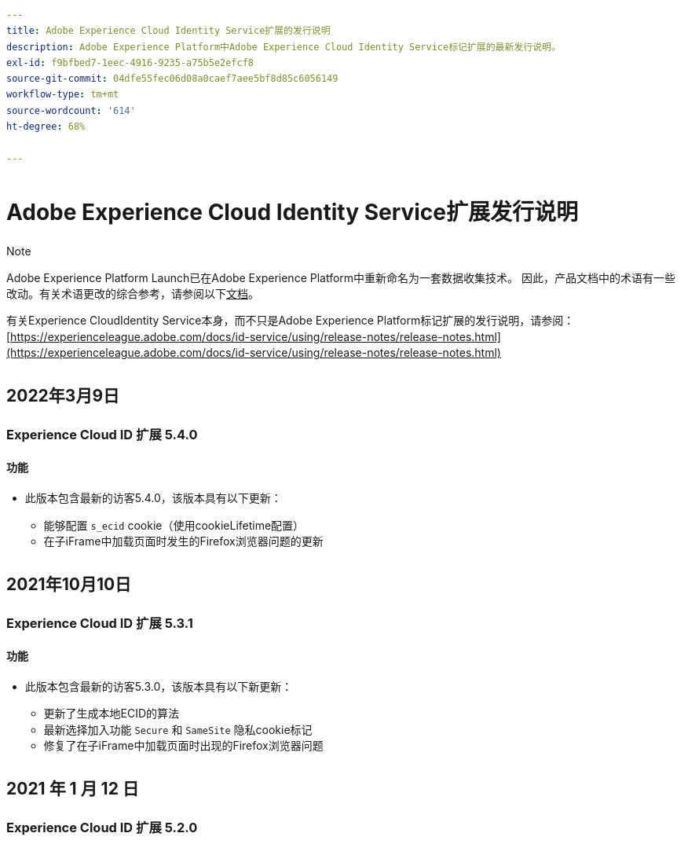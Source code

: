 ```yaml
---
title: Adobe Experience Cloud Identity Service扩展的发行说明
description: Adobe Experience Platform中Adobe Experience Cloud Identity Service标记扩展的最新发行说明。
exl-id: f9bfbed7-1eec-4916-9235-a75b5e2efcf8
source-git-commit: 04dfe55fec06d08a0caef7aee5bf8d85c6056149
workflow-type: tm+mt
source-wordcount: '614'
ht-degree: 68%

---
```


# Adobe Experience Cloud Identity Service扩展发行说明

>[!NOTE]
>
>Adobe Experience Platform Launch已在Adobe Experience Platform中重新命名为一套数据收集技术。 因此，产品文档中的术语有一些改动。有关术语更改的综合参考，请参阅以下[文档](../../../term-updates.md)。

有关Experience CloudIdentity Service本身，而不只是Adobe Experience Platform标记扩展的发行说明，请参阅： [https://experienceleague.adobe.com/docs/id-service/using/release-notes/release-notes.html](https://experienceleague.adobe.com/docs/id-service/using/release-notes/release-notes.html)

## 2022年3月9日

### Experience Cloud ID 扩展 5.4.0

#### **功能**

* 此版本包含最新的访客5.4.0，该版本具有以下更新：

   * 能够配置 `s_ecid` cookie（使用cookieLifetime配置）
   * 在子iFrame中加载页面时发生的Firefox浏览器问题的更新

## 2021年10月10日

### Experience Cloud ID 扩展 5.3.1

#### **功能**

* 此版本包含最新的访客5.3.0，该版本具有以下新更新：

   * 更新了生成本地ECID的算法
   * 最新选择加入功能 `Secure` 和 `SameSite` 隐私cookie标记
   * 修复了在子iFrame中加载页面时出现的Firefox浏览器问题

## 2021 年 1 月 12 日

### Experience Cloud ID 扩展 5.2.0
